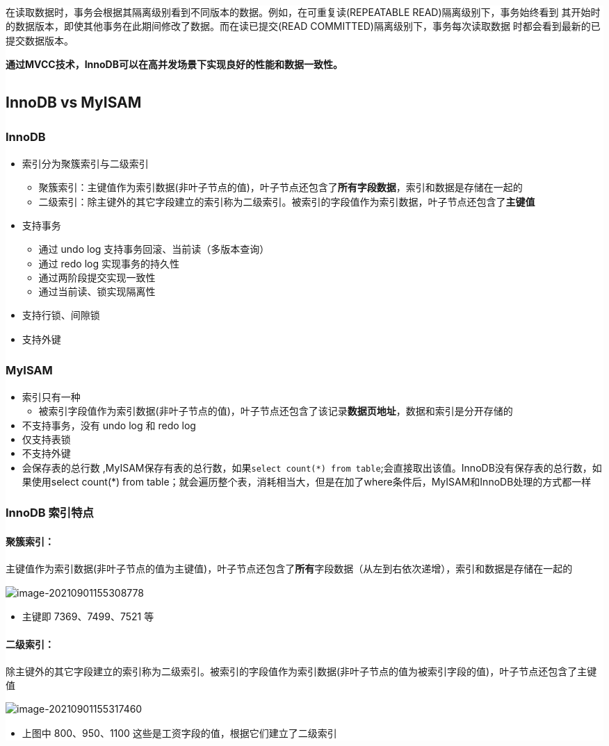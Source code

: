 在读取数据时，事务会根据其隔离级别看到不同版本的数据。例如，在可重复读(REPEATABLE READ)隔离级别下，事务始终看到
其开始时的数据版本，即使其他事务在此期间修改了数据。而在读已提交(READ COMMITTED)隔离级别下，事务每次读取数据
时都会看到最新的已提交数据版本。

**通过MVCC技术，InnoDB可以在高并发场景下实现良好的性能和数据一致性。**



## InnoDB vs MyISAM

### **InnoDB**

* 索引分为聚簇索引与二级索引
  * 聚簇索引：主键值作为索引数据(非叶子节点的值)，叶子节点还包含了**所有字段数据**，索引和数据是存储在一起的
  * 二级索引：除主键外的其它字段建立的索引称为二级索引。被索引的字段值作为索引数据，叶子节点还包含了**主键值**

* 支持事务
  * 通过 undo log 支持事务回滚、当前读（多版本查询）
  * 通过 redo log 实现事务的持久性
  * 通过两阶段提交实现一致性
  * 通过当前读、锁实现隔离性

* 支持行锁、间隙锁

* 支持外键



### **MyISAM**

* 索引只有一种
  * 被索引字段值作为索引数据(非叶子节点的值)，叶子节点还包含了该记录**数据页地址**，数据和索引是分开存储的
* 不支持事务，没有 undo log 和 redo log
* 仅支持表锁
* 不支持外键
* 会保存表的总行数 ,MyISAM保存有表的总行数，如果`select count(*) from table`;会直接取出该值。InnoDB没有保存表的总行数，如果使用select count(*) from table；就会遍历整个表，消耗相当大，但是在加了where条件后，MyISAM和InnoDB处理的方式都一样



### **InnoDB 索引特点**

#### 聚簇索引：

主键值作为索引数据(非叶子节点的值为主键值)，叶子节点还包含了**所有**字段数据（从左到右依次递增），索引和数据是存储在一起的

![image-20210901155308778](D:\alwaysUse\notes\java学习资料\山哥面试专题\数据库\讲义\img\image-20210901155308778.png)

* 主键即 7369、7499、7521 等

#### 二级索引：

除主键外的其它字段建立的索引称为二级索引。被索引的字段值作为索引数据(非叶子节点的值为被索引字段的值)，叶子节点还包含了主键值

![image-20210901155317460](D:\alwaysUse\notes\java学习资料\山哥面试专题\数据库\讲义\img\image-20210901155317460.png)

* 上图中 800、950、1100 这些是工资字段的值，根据它们建立了二级索引
